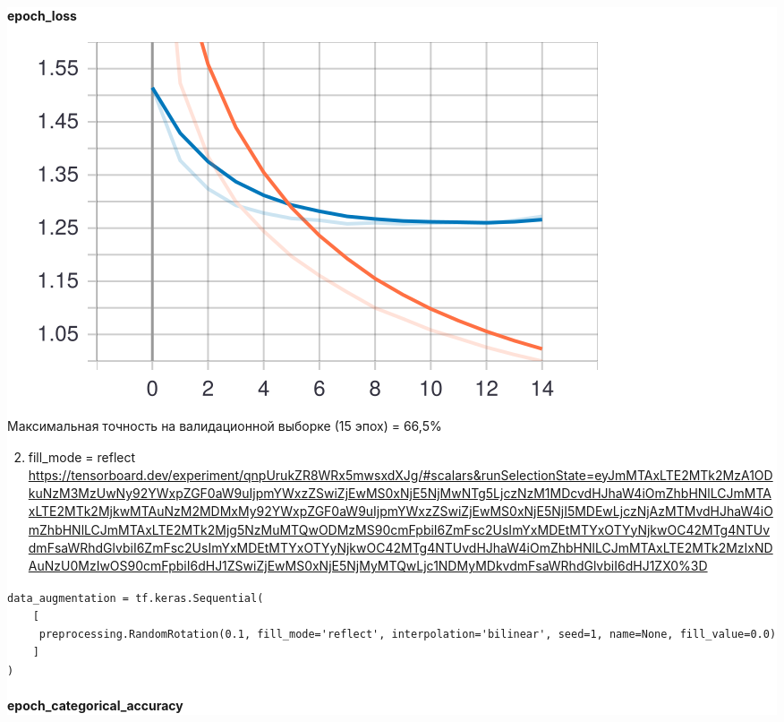 
#### epoch_loss
<img src="https://raw.githubusercontent.com/PigCakee/omi_lab4/main/epoch_loss_3_c_fill_mode_constant.svg">

Максимальная точность на валидационной выборке (15 эпох) = 66,5%

2. fill_mode = reflect
https://tensorboard.dev/experiment/qnpUrukZR8WRx5mwsxdXJg/#scalars&runSelectionState=eyJmMTAxLTE2MTk2MzA1ODkuNzM3MzUwNy92YWxpZGF0aW9uIjpmYWxzZSwiZjEwMS0xNjE5NjMwNTg5LjczNzM1MDcvdHJhaW4iOmZhbHNlLCJmMTAxLTE2MTk2MjkwMTAuNzM2MDMxMy92YWxpZGF0aW9uIjpmYWxzZSwiZjEwMS0xNjE5NjI5MDEwLjczNjAzMTMvdHJhaW4iOmZhbHNlLCJmMTAxLTE2MTk2Mjg5NzMuMTQwODMzMS90cmFpbiI6ZmFsc2UsImYxMDEtMTYxOTYyNjkwOC42MTg4NTUvdmFsaWRhdGlvbiI6ZmFsc2UsImYxMDEtMTYxOTYyNjkwOC42MTg4NTUvdHJhaW4iOmZhbHNlLCJmMTAxLTE2MTk2MzIxNDAuNzU0MzIwOS90cmFpbiI6dHJ1ZSwiZjEwMS0xNjE5NjMyMTQwLjc1NDMyMDkvdmFsaWRhdGlvbiI6dHJ1ZX0%3D

```
data_augmentation = tf.keras.Sequential(
    [
     preprocessing.RandomRotation(0.1, fill_mode='reflect', interpolation='bilinear', seed=1, name=None, fill_value=0.0)
    ]
)
```

#### epoch_categorical_accuracy